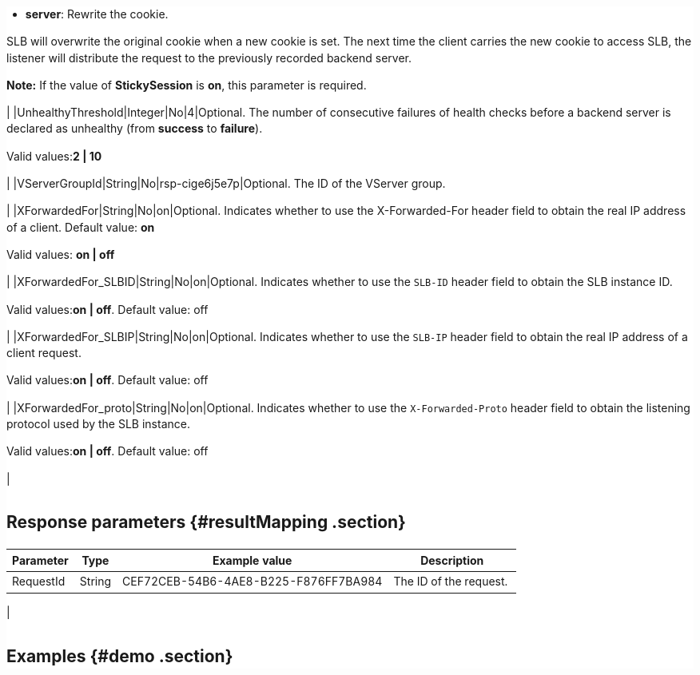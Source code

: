 -   **server**: Rewrite the cookie.

SLB will overwrite the original cookie when a new cookie is set. The next time the client carries the new cookie to access SLB, the listener will distribute the request to the previously recorded backend server.

**Note:** If the value of **StickySession** is **on**, this parameter is required.


 |
|UnhealthyThreshold|Integer|No|4|Optional. The number of consecutive failures of health checks before a backend server is declared as unhealthy \(from **success** to **failure**\).

 Valid values:**2 | 10**

 |
|VServerGroupId|String|No|rsp-cige6j5e7p|Optional. The ID of the VServer group.

 |
|XForwardedFor|String|No|on|Optional. Indicates whether to use the X-Forwarded-For header field to obtain the real IP address of a client. Default value: **on**

 Valid values: **on | off**

 |
|XForwardedFor\_SLBID|String|No|on|Optional. Indicates whether to use the `SLB-ID` header field to obtain the SLB instance ID.

 Valid values:**on | off**. Default value: off

 |
|XForwardedFor\_SLBIP|String|No|on|Optional. Indicates whether to use the `SLB-IP` header field to obtain the real IP address of a client request.

 Valid values:**on | off**. Default value: off

 |
|XForwardedFor\_proto|String|No|on|Optional. Indicates whether to use the `X-Forwarded-Proto` header field to obtain the listening protocol used by the SLB instance.

 Valid values:**on | off**. Default value: off

 |

## Response parameters {#resultMapping .section}

|Parameter|Type|Example value|Description|
|---------|----|-------------|-----------|
|RequestId|String|CEF72CEB-54B6-4AE8-B225-F876FF7BA984|The ID of the request. 

 |

## Examples {#demo .section}
